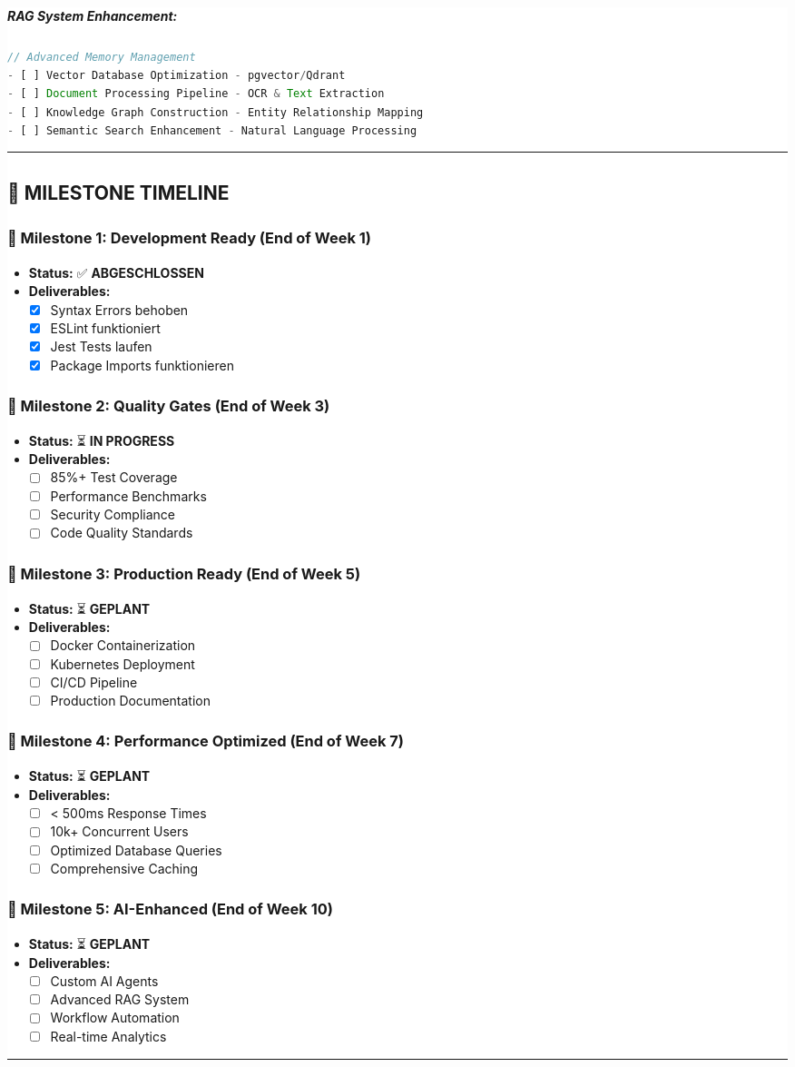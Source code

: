 ##### **RAG System Enhancement:**
```typescript
// Advanced Memory Management
- [ ] Vector Database Optimization - pgvector/Qdrant
- [ ] Document Processing Pipeline - OCR & Text Extraction
- [ ] Knowledge Graph Construction - Entity Relationship Mapping
- [ ] Semantic Search Enhancement - Natural Language Processing
```

---

## 📅 **MILESTONE TIMELINE**

### **🏁 Milestone 1: Development Ready (End of Week 1)**
- **Status:** ✅ **ABGESCHLOSSEN**
- **Deliverables:**
  - [x] Syntax Errors behoben
  - [x] ESLint funktioniert
  - [x] Jest Tests laufen
  - [x] Package Imports funktionieren

### **🏁 Milestone 2: Quality Gates (End of Week 3)**
- **Status:** ⏳ **IN PROGRESS**
- **Deliverables:**
  - [ ] 85%+ Test Coverage
  - [ ] Performance Benchmarks
  - [ ] Security Compliance
  - [ ] Code Quality Standards

### **🏁 Milestone 3: Production Ready (End of Week 5)**
- **Status:** ⏳ **GEPLANT**
- **Deliverables:**
  - [ ] Docker Containerization
  - [ ] Kubernetes Deployment
  - [ ] CI/CD Pipeline
  - [ ] Production Documentation

### **🏁 Milestone 4: Performance Optimized (End of Week 7)**
- **Status:** ⏳ **GEPLANT**
- **Deliverables:**
  - [ ] < 500ms Response Times
  - [ ] 10k+ Concurrent Users
  - [ ] Optimized Database Queries
  - [ ] Comprehensive Caching

### **🏁 Milestone 5: AI-Enhanced (End of Week 10)**
- **Status:** ⏳ **GEPLANT**
- **Deliverables:**
  - [ ] Custom AI Agents
  - [ ] Advanced RAG System
  - [ ] Workflow Automation
  - [ ] Real-time Analytics

---